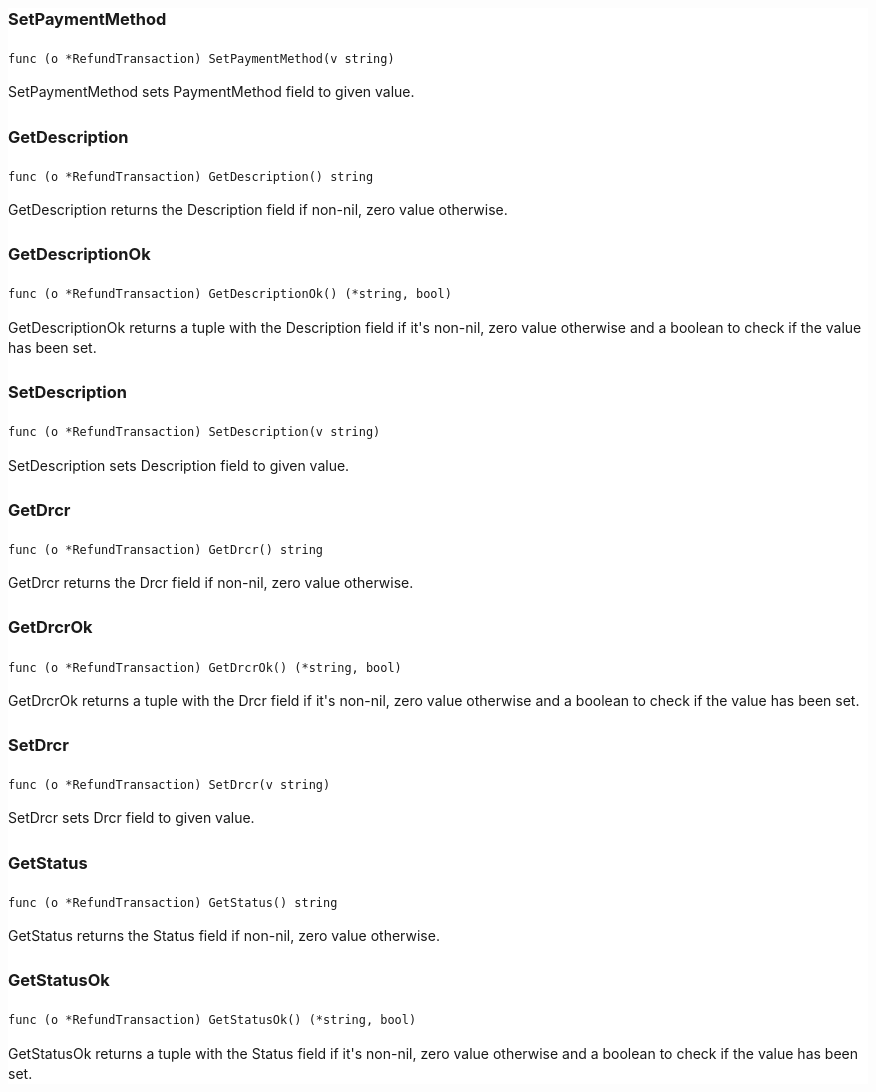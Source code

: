 ### SetPaymentMethod

`func (o *RefundTransaction) SetPaymentMethod(v string)`

SetPaymentMethod sets PaymentMethod field to given value.


### GetDescription

`func (o *RefundTransaction) GetDescription() string`

GetDescription returns the Description field if non-nil, zero value otherwise.

### GetDescriptionOk

`func (o *RefundTransaction) GetDescriptionOk() (*string, bool)`

GetDescriptionOk returns a tuple with the Description field if it's non-nil, zero value otherwise
and a boolean to check if the value has been set.

### SetDescription

`func (o *RefundTransaction) SetDescription(v string)`

SetDescription sets Description field to given value.


### GetDrcr

`func (o *RefundTransaction) GetDrcr() string`

GetDrcr returns the Drcr field if non-nil, zero value otherwise.

### GetDrcrOk

`func (o *RefundTransaction) GetDrcrOk() (*string, bool)`

GetDrcrOk returns a tuple with the Drcr field if it's non-nil, zero value otherwise
and a boolean to check if the value has been set.

### SetDrcr

`func (o *RefundTransaction) SetDrcr(v string)`

SetDrcr sets Drcr field to given value.


### GetStatus

`func (o *RefundTransaction) GetStatus() string`

GetStatus returns the Status field if non-nil, zero value otherwise.

### GetStatusOk

`func (o *RefundTransaction) GetStatusOk() (*string, bool)`

GetStatusOk returns a tuple with the Status field if it's non-nil, zero value otherwise
and a boolean to check if the value has been set.
